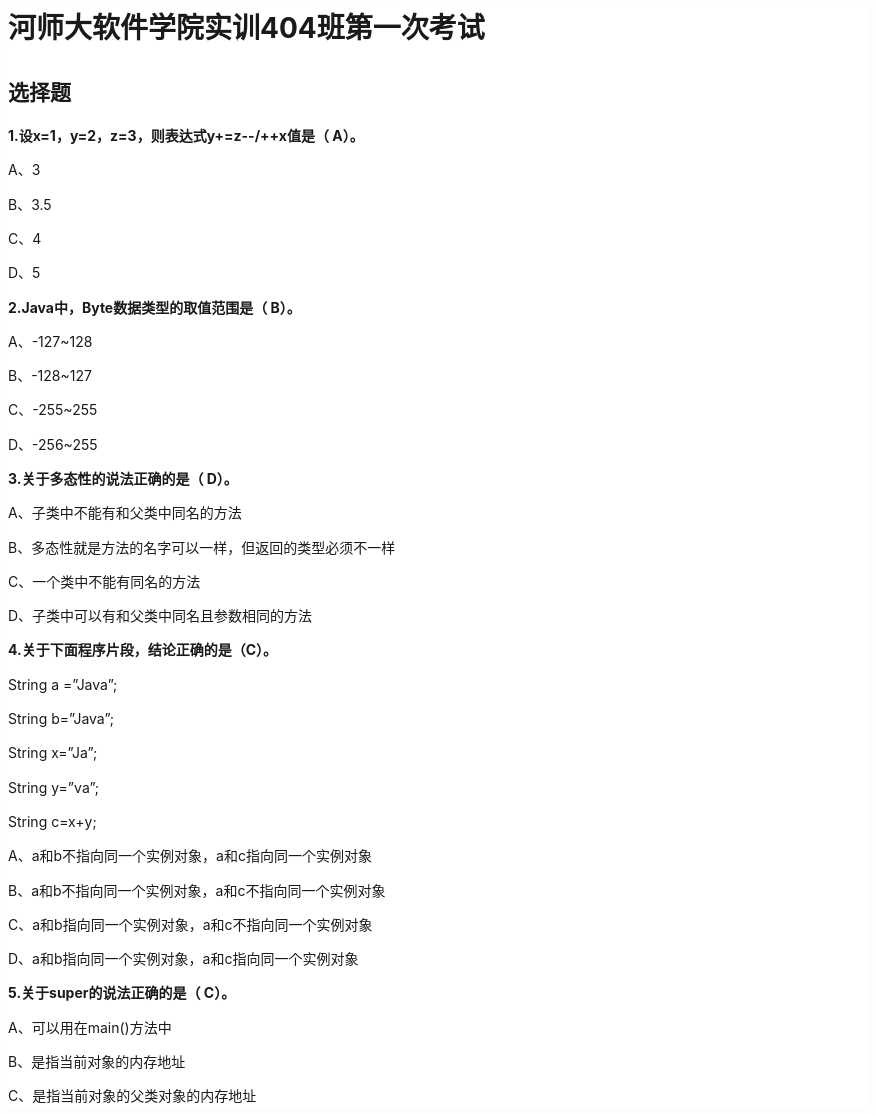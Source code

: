 # 河师大软件学院实训404班第一次考试

## 选择题

**1.设x=1，y=2，z=3，则表达式y+=z--/++x值是（ A）。**

A、3

B、3.5

C、4

D、5

**2.Java中，Byte数据类型的取值范围是（ B）。**

A、-127~128

B、-128~127

C、-255~255

D、-256~255

**3.关于多态性的说法正确的是（ D）。**

A、子类中不能有和父类中同名的方法

B、多态性就是方法的名字可以一样，但返回的类型必须不一样

C、一个类中不能有同名的方法

D、子类中可以有和父类中同名且参数相同的方法

**4.关于下面程序片段，结论正确的是（C）。**

String a =”Java”;

String b=”Java”;

String x=”Ja”;

String y=”va”;

String c=x+y;

A、a和b不指向同一个实例对象，a和c指向同一个实例对象

B、a和b不指向同一个实例对象，a和c不指向同一个实例对象

C、a和b指向同一个实例对象，a和c不指向同一个实例对象

D、a和b指向同一个实例对象，a和c指向同一个实例对象

**5.关于super的说法正确的是（ C）。**

A、可以用在main()方法中

B、是指当前对象的内存地址

C、是指当前对象的父类对象的内存地址
